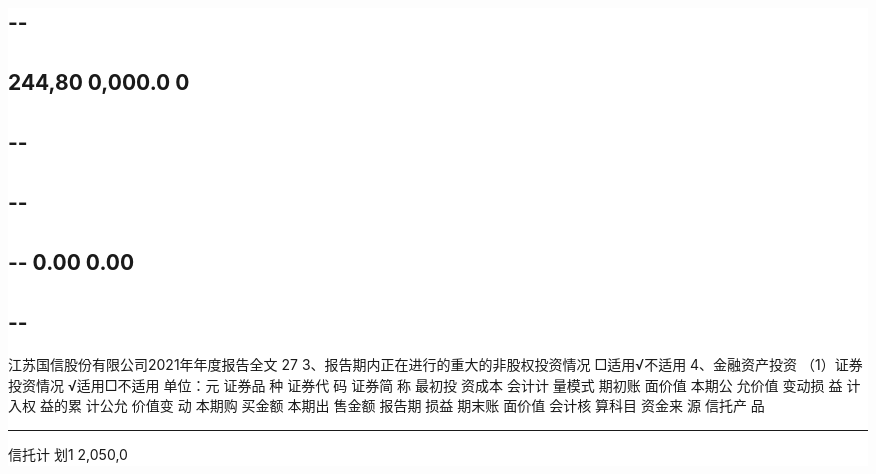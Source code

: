 --
--
244,80
0,000.0
0
--
--
--
--
--
--
0.00
0.00
--
--
--
江苏国信股份有限公司2021年年度报告全文
27
3、报告期内正在进行的重大的非股权投资情况
□适用√不适用
4、金融资产投资
（1）证券投资情况
√适用□不适用
单位：元
证券品
种
证券代
码
证券简
称
最初投
资成本
会计计
量模式
期初账
面价值
本期公
允价值
变动损
益
计入权
益的累
计公允
价值变
动
本期购
买金额
本期出
售金额
报告期
损益
期末账
面价值
会计核
算科目
资金来
源
信托产
品
****
信托计
划1
2,050,0